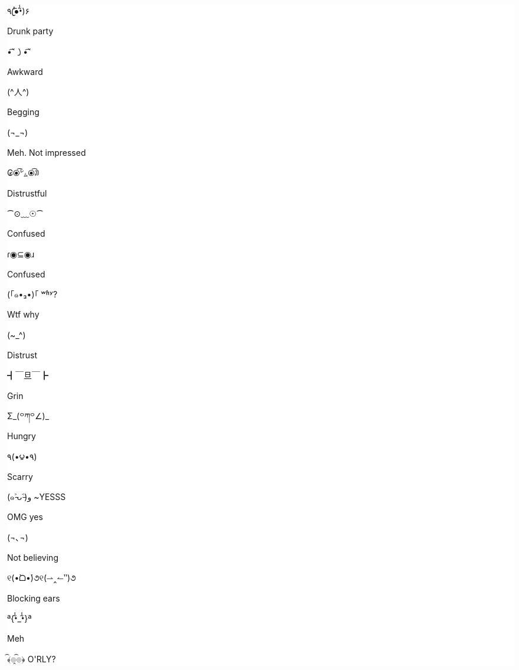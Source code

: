 ٩(̾●̮̮̃̾•̃̾)۶

Drunk party

•͡˘㇁•͡˘

Awkward

(^人^)

Begging

(¬\_¬)

Meh. Not impressed

₢⦿͡㍕⦿͡ꀣ

Distrustful

⁀⊙﹏☉⁀

Confused

ɾ◉⊆◉ɹ

Confused

(｢๑•₃•)｢ ʷʱʸ?

Wtf why

(~\_^)

Distrust

┫￣旦￣┣

Grin

Σ\_(꒪ཀ꒪∠)\_

Hungry

٩(•౪•٩)

Scarry

(๑˃̵ᴗ˂̵)و ~YESSS

OMG yes

(¬､¬)

Not believing

୧(•̀ᗝ•́)૭୧(⇀‸↼‶)૭

Blocking ears

ª{•̃̾\_•̃̾}ª

Meh

﴾͡๏̯͡๏﴿ O'RLY?
